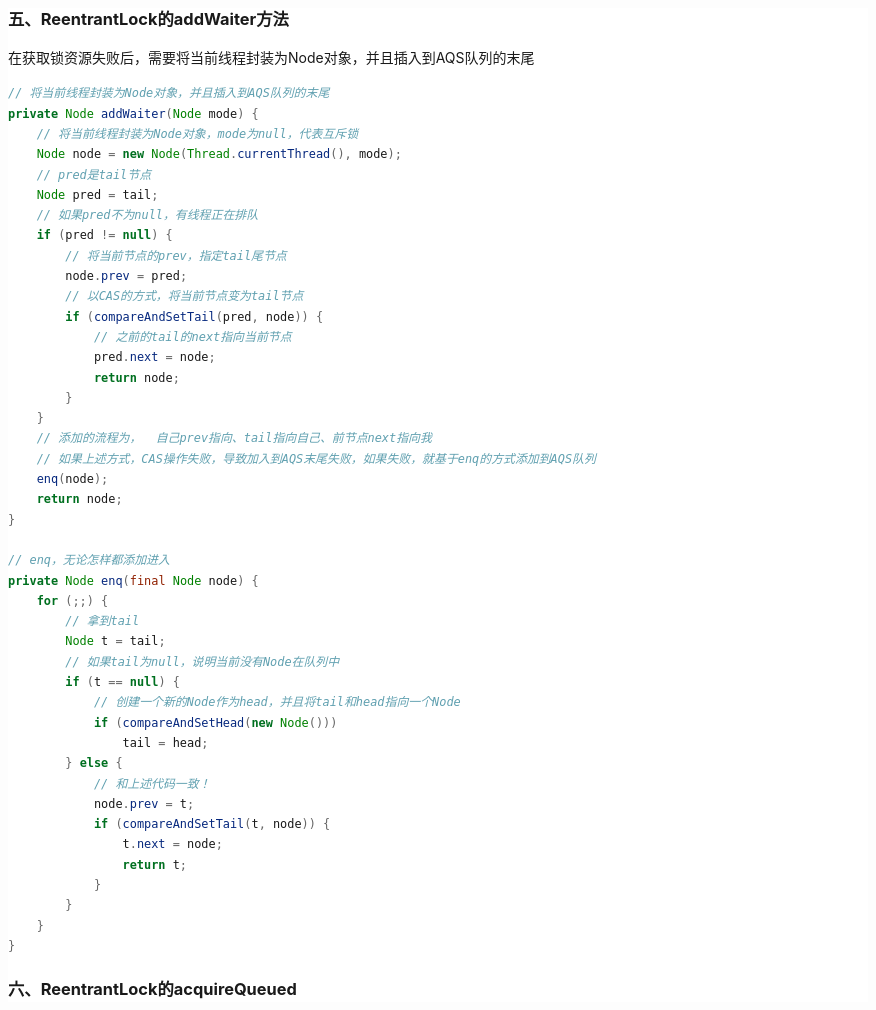 ### 五、**ReentrantLock的addWaiter方法**

在获取锁资源失败后，需要将当前线程封装为Node对象，并且插入到AQS队列的末尾

```java
// 将当前线程封装为Node对象，并且插入到AQS队列的末尾
private Node addWaiter(Node mode) {
    // 将当前线程封装为Node对象，mode为null，代表互斥锁
    Node node = new Node(Thread.currentThread(), mode);
    // pred是tail节点
    Node pred = tail;
    // 如果pred不为null，有线程正在排队
    if (pred != null) {
        // 将当前节点的prev，指定tail尾节点
        node.prev = pred;
        // 以CAS的方式，将当前节点变为tail节点
        if (compareAndSetTail(pred, node)) {
            // 之前的tail的next指向当前节点
            pred.next = node;
            return node;
        }
    }
    // 添加的流程为，  自己prev指向、tail指向自己、前节点next指向我
    // 如果上述方式，CAS操作失败，导致加入到AQS末尾失败，如果失败，就基于enq的方式添加到AQS队列
    enq(node);
    return node;
}

// enq，无论怎样都添加进入
private Node enq(final Node node) {
    for (;;) {
        // 拿到tail
        Node t = tail;
        // 如果tail为null，说明当前没有Node在队列中
        if (t == null) { 
            // 创建一个新的Node作为head，并且将tail和head指向一个Node
            if (compareAndSetHead(new Node()))
                tail = head;
        } else {
            // 和上述代码一致！
            node.prev = t;
            if (compareAndSetTail(t, node)) {
                t.next = node;
                return t;
            }
        }
    }
}
```

### 六、**ReentrantLock的acquireQueued**
